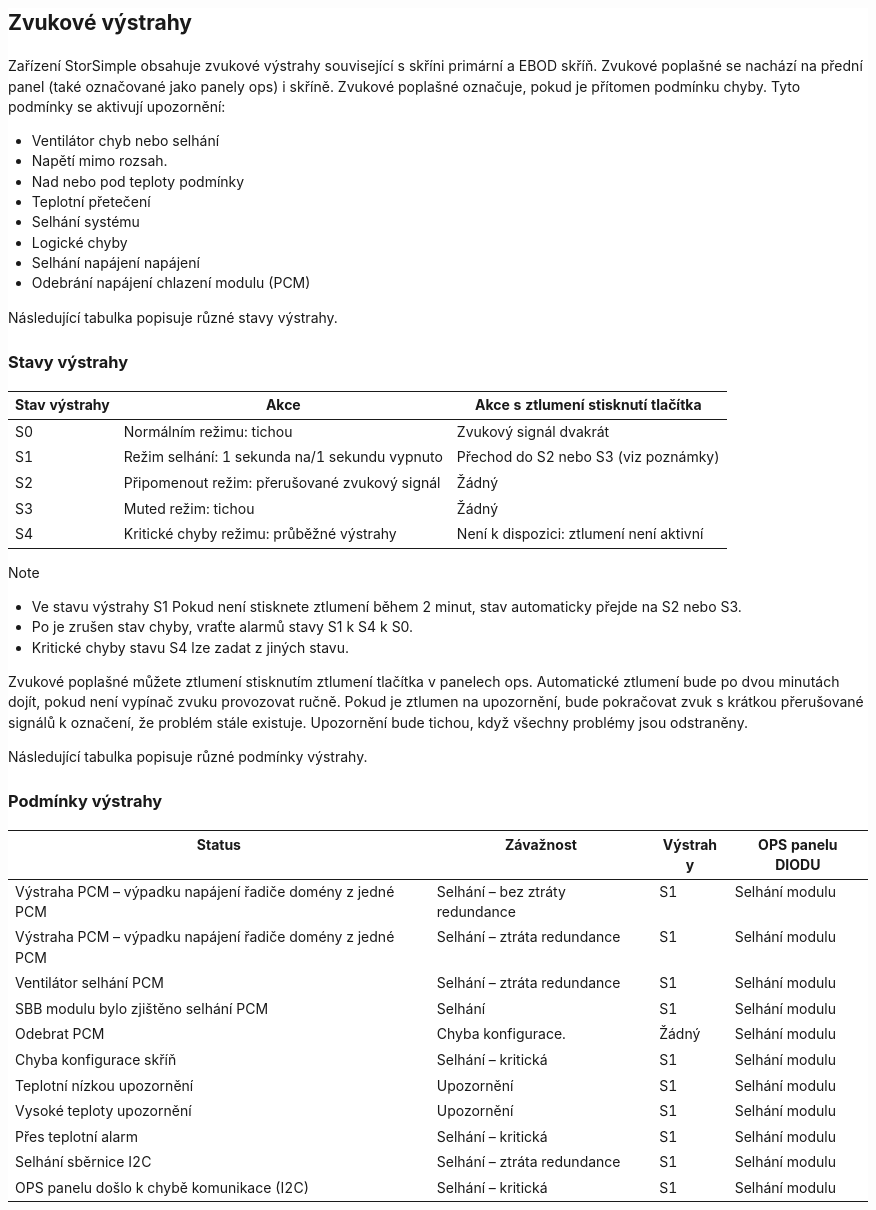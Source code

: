 ## <a name="audible-alarms"></a>Zvukové výstrahy
Zařízení StorSimple obsahuje zvukové výstrahy související s skříni primární a EBOD skříň. Zvukové poplašné se nachází na přední panel (také označované jako panely ops) i skříně. Zvukové poplašné označuje, pokud je přítomen podmínku chyby. Tyto podmínky se aktivují upozornění:  

* Ventilátor chyb nebo selhání
* Napětí mimo rozsah.
* Nad nebo pod teploty podmínky
* Teplotní přetečení
* Selhání systému
* Logické chyby
* Selhání napájení napájení
* Odebrání napájení chlazení modulu (PCM)  

Následující tabulka popisuje různé stavy výstrahy.  

### <a name="alarm-states"></a>Stavy výstrahy
| Stav výstrahy | Akce | Akce s ztlumení stisknutí tlačítka |
| --- | --- | --- |
| S0 |Normálním režimu: tichou |Zvukový signál dvakrát |
| S1 |Režim selhání: 1 sekunda na/1 sekundu vypnuto |Přechod do S2 nebo S3 (viz poznámky) |
| S2 |Připomenout režim: přerušované zvukový signál |Žádný |
| S3 |Muted režim: tichou |Žádný |
| S4 |Kritické chyby režimu: průběžné výstrahy |Není k dispozici: ztlumení není aktivní |

> [!NOTE]
> * Ve stavu výstrahy S1 Pokud není stisknete ztlumení během 2 minut, stav automaticky přejde na S2 nebo S3.  
> * Po je zrušen stav chyby, vraťte alarmů stavy S1 k S4 k S0.  
> * Kritické chyby stavu S4 lze zadat z jiných stavu.  


Zvukové poplašné můžete ztlumení stisknutím ztlumení tlačítka v panelech ops. Automatické ztlumení bude po dvou minutách dojít, pokud není vypínač zvuku provozovat ručně. Pokud je ztlumen na upozornění, bude pokračovat zvuk s krátkou přerušované signálů k označení, že problém stále existuje. Upozornění bude tichou, když všechny problémy jsou odstraněny.

Následující tabulka popisuje různé podmínky výstrahy.

### <a name="alarm-conditions"></a>Podmínky výstrahy
| Status | Závažnost | Výstrahy | OPS panelu DIODU |
| --- | --- | --- | --- |
| Výstraha PCM – výpadku napájení řadiče domény z jedné PCM |Selhání – bez ztráty redundance |S1 |Selhání modulu |
| Výstraha PCM – výpadku napájení řadiče domény z jedné PCM |Selhání – ztráta redundance |S1 |Selhání modulu |
| Ventilátor selhání PCM |Selhání – ztráta redundance |S1 |Selhání modulu |
| SBB modulu bylo zjištěno selhání PCM |Selhání |S1 |Selhání modulu |
| Odebrat PCM |Chyba konfigurace. |Žádný |Selhání modulu |
| Chyba konfigurace skříň |Selhání – kritická |S1 |Selhání modulu |
| Teplotní nízkou upozornění |Upozornění |S1 |Selhání modulu |
| Vysoké teploty upozornění |Upozornění |S1 |Selhání modulu |
| Přes teplotní alarm |Selhání – kritická |S1 |Selhání modulu |
| Selhání sběrnice I2C |Selhání – ztráta redundance |S1 |Selhání modulu |
| OPS panelu došlo k chybě komunikace (I2C) |Selhání – kritická |S1 |Selhání modulu |

[1]: ./media/storsimple-monitoring-indicators/storsimple-monitoring-indicators-IMAGE01.png
[2]: ./media/storsimple-monitoring-indicators/storsimple-monitoring-indicators-IMAGE02.png
[3]: ./media/storsimple-monitoring-indicators/storsimple-monitoring-indicators-IMAGE03.png
[4]: ./media/storsimple-monitoring-indicators/storsimple-monitoring-indicators-IMAGE04.png
[5]: ./media/storsimple-monitoring-indicators/storsimple-monitoring-indicators-IMAGE05.png
[6]: ./media/storsimple-monitoring-indicators/storsimple-monitoring-indicators-IMAGE06.png